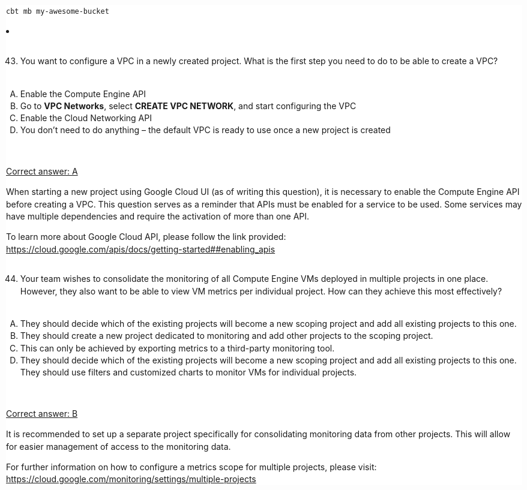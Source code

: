 ```cbt mb my-awesome-bucket```</li><li>

##

43. You want to configure a VPC in a newly created project. What is the
    first step you need to do to be able to create a VPC?<br><br>



<ol type="A">
<li>Enable the Compute Engine API</li>
<li>Go to <b>VPC Networks</b>, select <b>CREATE VPC NETWORK</b>, and start
    configuring the VPC</li>
<li>Enable the Cloud Networking API</li>
<li>You don’t need to do anything – the default VPC is ready to use once
    a new project is created</li>
</ol>

<br>

<ins>Correct answer: A</ins>

When starting a new project using Google Cloud UI (as of writing this
question), it is necessary to enable the Compute Engine API before
creating a VPC. This question serves as a reminder that APIs must be
enabled for a service to be used. Some services may have multiple
dependencies and require the activation of more than one API.

To learn more about Google Cloud API, please follow the link provided:<br>
<https://cloud.google.com/apis/docs/getting-started##enabling_apis><br>

##

44. Your team wishes to consolidate the monitoring of all Compute Engine
    VMs deployed in multiple projects in one place. However, they also
    want to be able to view VM metrics per individual project. How can
    they achieve this most effectively?<br><br>



<ol type="A">
<li>They should decide which of the existing projects will become a new
    scoping project and add all existing projects to this one.</li>
<li>They should create a new project dedicated to monitoring and add
    other projects to the scoping project.</li>
<li>This can only be achieved by exporting metrics to a third-party
    monitoring tool.</li>
<li>They should decide which of the existing projects will become a new
    scoping project and add all existing projects to this one. They
    should use filters and customized charts to monitor VMs for
    individual projects.</li>
</ol> 

<br>

<ins>Correct answer: B</ins>

It is recommended to set up a separate project specifically for
consolidating monitoring data from other projects. This will allow for
easier management of access to the monitoring data.

For further information on how to configure a metrics scope for multiple
projects, please visit:<br>
<https://cloud.google.com/monitoring/settings/multiple-projects><br>
```